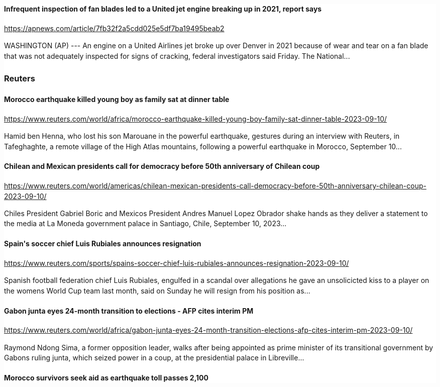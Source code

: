 #### Infrequent inspection of fan blades led to a United jet engine breaking up in 2021, report says

https://apnews.com/article/7fb32f2a5cdd025e5df7ba19495beab2

WASHINGTON (AP) --- An engine on a United Airlines jet broke up over
Denver in 2021 because of wear and tear on a fan blade that was not
adequately inspected for signs of cracking, federal investigators said
Friday. The National\...

### Reuters

#### Morocco earthquake killed young boy as family sat at dinner table

https://www.reuters.com/world/africa/morocco-earthquake-killed-young-boy-family-sat-dinner-table-2023-09-10/

Hamid ben Henna, who lost his son Marouane in the powerful earthquake,
gestures during an interview with Reuters, in Tafeghaghte, a remote
village of the High Atlas mountains, following a powerful earthquake in
Morocco, September 10\...

#### Chilean and Mexican presidents call for democracy before 50th anniversary of Chilean coup

https://www.reuters.com/world/americas/chilean-mexican-presidents-call-democracy-before-50th-anniversary-chilean-coup-2023-09-10/

Chiles President Gabriel Boric and Mexicos President Andres Manuel Lopez
Obrador shake hands as they deliver a statement to the media at La
Moneda government palace in Santiago, Chile, September 10, 2023\...

#### Spain's soccer chief Luis Rubiales announces resignation

https://www.reuters.com/sports/spains-soccer-chief-luis-rubiales-announces-resignation-2023-09-10/

Spanish football federation chief Luis Rubiales, engulfed in a scandal
over allegations he gave an unsolicicted kiss to a player on the womens
World Cup team last month, said on Sunday he will resign from his
position as\...

#### Gabon junta eyes 24-month transition to elections - AFP cites interim PM

https://www.reuters.com/world/africa/gabon-junta-eyes-24-month-transition-elections-afp-cites-interim-pm-2023-09-10/

Raymond Ndong Sima, a former opposition leader, walks after being
appointed as prime minister of its transitional government by Gabons
ruling junta, which seized power in a coup, at the presidential palace
in Libreville\...

#### Morocco survivors seek aid as earthquake toll passes 2,100

